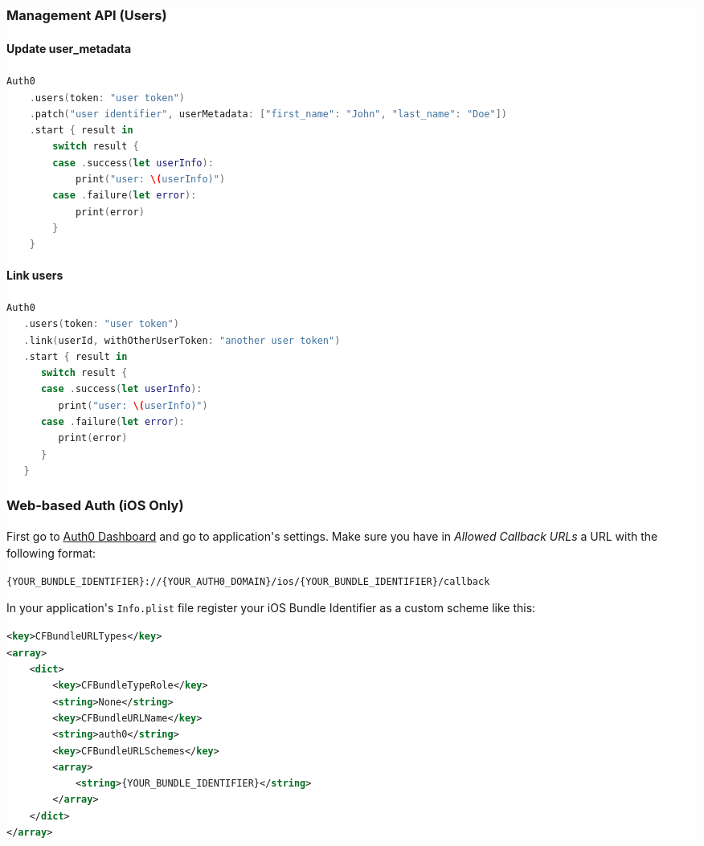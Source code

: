 ### Management API (Users)

#### Update user_metadata

```swift
Auth0
    .users(token: "user token")
    .patch("user identifier", userMetadata: ["first_name": "John", "last_name": "Doe"])
    .start { result in
        switch result {
        case .success(let userInfo):
            print("user: \(userInfo)")
        case .failure(let error):
            print(error)
        }
    }
```

#### Link users

```swift
Auth0
   .users(token: "user token")
   .link(userId, withOtherUserToken: "another user token")
   .start { result in
      switch result {
      case .success(let userInfo):
         print("user: \(userInfo)")
      case .failure(let error):
         print(error)
      }
   }
```

### Web-based Auth (iOS Only)

First go to [Auth0 Dashboard](https://manage.auth0.com/#/applications) and go to application's settings. Make sure you have in *Allowed Callback URLs* a URL with the following format:

```
{YOUR_BUNDLE_IDENTIFIER}://{YOUR_AUTH0_DOMAIN}/ios/{YOUR_BUNDLE_IDENTIFIER}/callback
```

In your application's `Info.plist` file register your iOS Bundle Identifier as a custom scheme like this:

```xml
<key>CFBundleURLTypes</key>
<array>
    <dict>
        <key>CFBundleTypeRole</key>
        <string>None</string>
        <key>CFBundleURLName</key>
        <string>auth0</string>
        <key>CFBundleURLSchemes</key>
        <array>
            <string>{YOUR_BUNDLE_IDENTIFIER}</string>
        </array>
    </dict>
</array>
```
